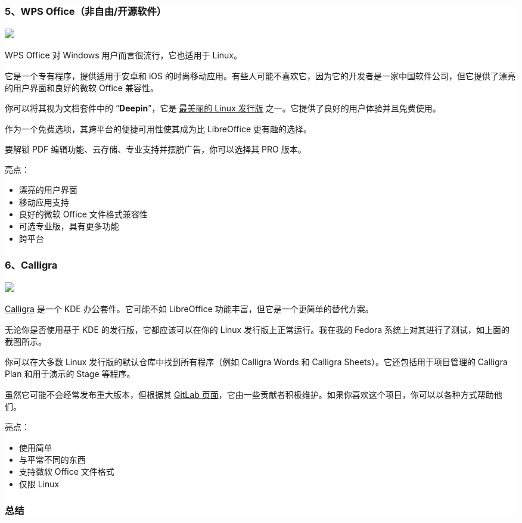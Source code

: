 ### 5、WPS Office（非自由/开源软件）


![](https://img.linux.net.cn/data/attachment/album/202311/30/080929hjjaky9tjvujs1a3.png)


WPS Office 对 Windows 用户而言很流行，它也适用于 Linux。


它是一个专有程序，提供适用于安卓和 iOS 的时尚移动应用。有些人可能不喜欢它，因为它的开发者是一家中国软件公司，但它提供了漂亮的用户界面和良好的微软 Office 兼容性。


你可以将其视为文档套件中的 “**Deepin**”，它是 [最美丽的 Linux 发行版](https://itsfoss.com/beautiful-linux-distributions/) 之一。它提供了良好的用户体验并且免费使用。


作为一个免费选项，其跨平台的便捷可用性使其成为比 LibreOffice 更有趣的选择。


要解锁 PDF 编辑功能、云存储、专业支持并摆脱广告，你可以选择其 PRO 版本。


亮点：


* 漂亮的用户界面
* 移动应用支持
* 良好的微软 Office 文件格式兼容性
* 可选专业版，具有更多功能
* 跨平台


### 6、Calligra


![](https://img.linux.net.cn/data/attachment/album/202311/30/080930b6s1gpzp654c2zdp.png)


[Calligra](https://calligra.org/) 是一个 KDE 办公套件。它可能不如 LibreOffice 功能丰富，但它是一个更简单的替代方案。


无论你是否使用基于 KDE 的发行版，它都应该可以在你的 Linux 发行版上正常运行。我在我的 Fedora 系统上对其进行了测试，如上面的截图所示。


你可以在大多数 Linux 发行版的默认仓库中找到所有程序（例如 Calligra Words 和 Calligra Sheets）。它还包括用于项目管理的 Calligra Plan 和用于演示的 Stage 等程序。


虽然它可能不会经常发布重大版本，但根据其 [GitLab 页面](https://invent.kde.org/office/calligra)，它由一些贡献者积极维护。如果你喜欢这个项目，你可以以各种方式帮助他们。


亮点：


* 使用简单
* 与平常不同的东西
* 支持微软 Office 文件格式
* 仅限 Linux


### 总结

